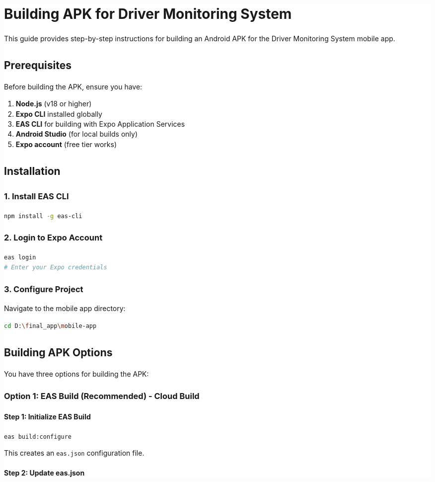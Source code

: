 # Building APK for Driver Monitoring System

This guide provides step-by-step instructions for building an Android APK for the Driver Monitoring System mobile app.

## Prerequisites

Before building the APK, ensure you have:

1. **Node.js** (v18 or higher)
2. **Expo CLI** installed globally
3. **EAS CLI** for building with Expo Application Services
4. **Android Studio** (for local builds only)
5. **Expo account** (free tier works)

## Installation

### 1. Install EAS CLI

```bash
npm install -g eas-cli
```

### 2. Login to Expo Account

```bash
eas login
# Enter your Expo credentials
```

### 3. Configure Project

Navigate to the mobile app directory:

```bash
cd D:\final_app\mobile-app
```

## Building APK Options

You have three options for building the APK:

### Option 1: EAS Build (Recommended) - Cloud Build

#### Step 1: Initialize EAS Build

```bash
eas build:configure
```

This creates an `eas.json` configuration file.

#### Step 2: Update eas.json
